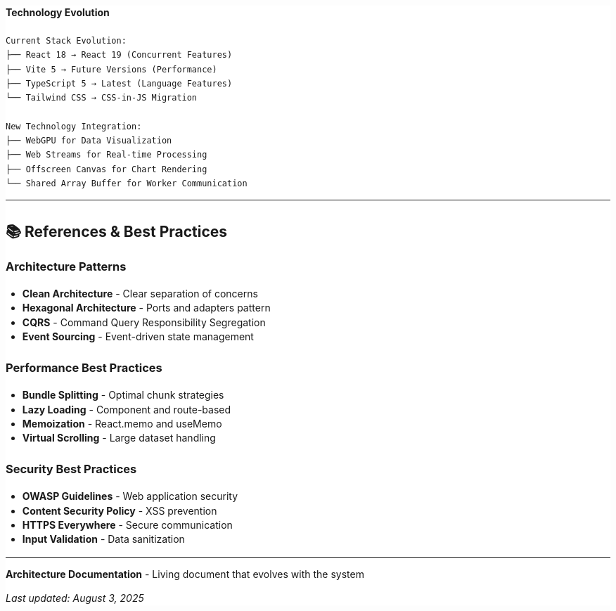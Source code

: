 #### Technology Evolution
```
Current Stack Evolution:
├── React 18 → React 19 (Concurrent Features)
├── Vite 5 → Future Versions (Performance)
├── TypeScript 5 → Latest (Language Features)
└── Tailwind CSS → CSS-in-JS Migration

New Technology Integration:
├── WebGPU for Data Visualization
├── Web Streams for Real-time Processing
├── Offscreen Canvas for Chart Rendering
└── Shared Array Buffer for Worker Communication
```

---

## 📚 References & Best Practices

### Architecture Patterns
- **Clean Architecture** - Clear separation of concerns
- **Hexagonal Architecture** - Ports and adapters pattern
- **CQRS** - Command Query Responsibility Segregation
- **Event Sourcing** - Event-driven state management

### Performance Best Practices
- **Bundle Splitting** - Optimal chunk strategies
- **Lazy Loading** - Component and route-based
- **Memoization** - React.memo and useMemo
- **Virtual Scrolling** - Large dataset handling

### Security Best Practices
- **OWASP Guidelines** - Web application security
- **Content Security Policy** - XSS prevention
- **HTTPS Everywhere** - Secure communication
- **Input Validation** - Data sanitization

---

**Architecture Documentation** - Living document that evolves with the system

*Last updated: August 3, 2025*